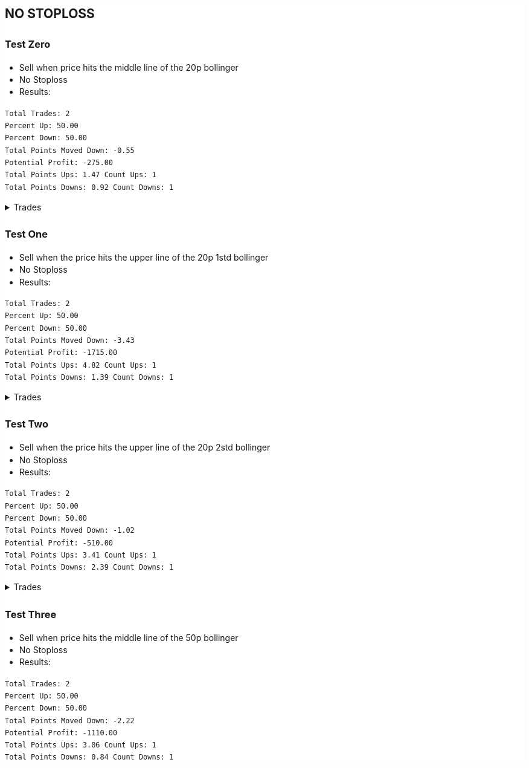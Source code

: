 ## NO STOPLOSS

### Test Zero
* Sell when price hits the middle line of the 20p bollinger
* No Stoploss
* Results:
```
Total Trades: 2
Percent Up: 50.00
Percent Down: 50.00
Total Points Moved Down: -0.55
Potential Profit: -275.00
Total Points Ups: 1.47 Count Ups: 1
Total Points Downs: 0.92 Count Downs: 1
```

<details><summary>Trades</summary></details>

### Test One
* Sell when the price hits the upper line of the 20p 1std bollinger
* No Stoploss
* Results:
```
Total Trades: 2
Percent Up: 50.00
Percent Down: 50.00
Total Points Moved Down: -3.43
Potential Profit: -1715.00
Total Points Ups: 4.82 Count Ups: 1
Total Points Downs: 1.39 Count Downs: 1
```

<details><summary>Trades</summary></details>

### Test Two
* Sell when the price hits the upper line of the 20p 2std bollinger
* No Stoploss
* Results:
```
Total Trades: 2
Percent Up: 50.00
Percent Down: 50.00
Total Points Moved Down: -1.02
Potential Profit: -510.00
Total Points Ups: 3.41 Count Ups: 1
Total Points Downs: 2.39 Count Downs: 1
```

<details><summary>Trades</summary></details>

### Test Three
* Sell when price hits the middle line of the 50p bollinger
* No Stoploss
* Results:
```
Total Trades: 2
Percent Up: 50.00
Percent Down: 50.00
Total Points Moved Down: -2.22
Potential Profit: -1110.00
Total Points Ups: 3.06 Count Ups: 1
Total Points Downs: 0.84 Count Downs: 1
```
